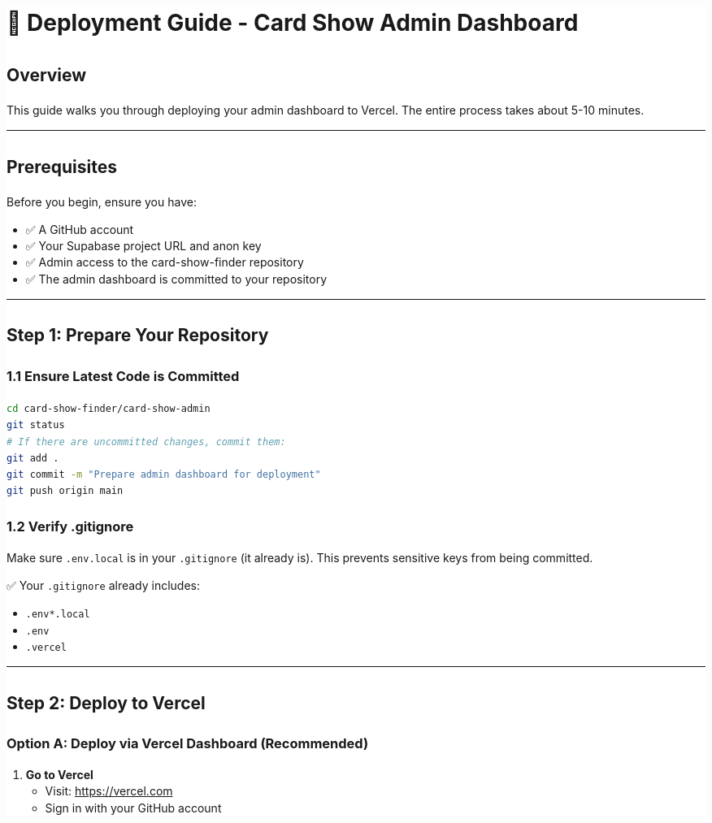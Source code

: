 # 🚀 Deployment Guide - Card Show Admin Dashboard

## Overview

This guide walks you through deploying your admin dashboard to Vercel. The entire process takes about 5-10 minutes.

---

## Prerequisites

Before you begin, ensure you have:

- ✅ A GitHub account
- ✅ Your Supabase project URL and anon key
- ✅ Admin access to the card-show-finder repository
- ✅ The admin dashboard is committed to your repository

---

## Step 1: Prepare Your Repository

### 1.1 Ensure Latest Code is Committed

```bash
cd card-show-finder/card-show-admin
git status
# If there are uncommitted changes, commit them:
git add .
git commit -m "Prepare admin dashboard for deployment"
git push origin main
```

### 1.2 Verify .gitignore

Make sure `.env.local` is in your `.gitignore` (it already is). This prevents sensitive keys from being committed.

✅ Your `.gitignore` already includes:
- `.env*.local`
- `.env`
- `.vercel`

---

## Step 2: Deploy to Vercel

### Option A: Deploy via Vercel Dashboard (Recommended)

1. **Go to Vercel**
   - Visit: https://vercel.com
   - Sign in with your GitHub account
